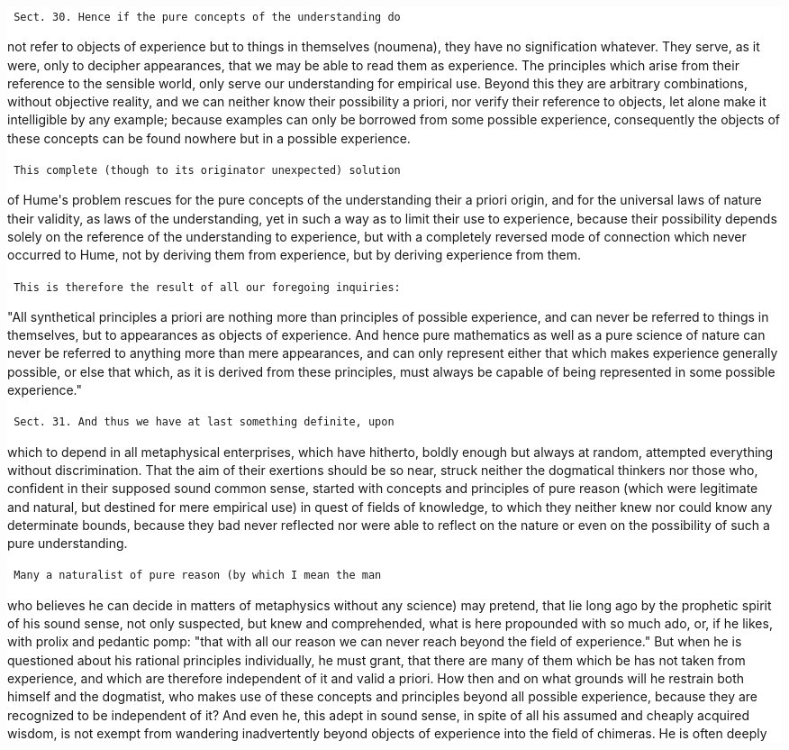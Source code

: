      Sect. 30. Hence if the pure concepts of the understanding do
not refer to objects of experience but to things in themselves
(noumena), they have no signification whatever. They serve, as it
were, only to decipher appearances, that we may be able to read
them as experience. The principles which arise from their
reference to the sensible world, only serve our understanding for
empirical use. Beyond this they are arbitrary combinations,
without objective reality, and we can neither know their
possibility a priori, nor verify their reference to objects, let
alone make it intelligible by any example; because examples can
only be borrowed from some possible experience, consequently the
objects of these concepts can be found nowhere but in a possible
experience.

     This complete (though to its originator unexpected) solution
of Hume's problem rescues for the pure concepts of the
understanding their a priori origin, and for the universal laws
of nature their validity, as laws of the understanding, yet in
such a way as to limit their use to experience, because their
possibility depends solely on the reference of the understanding
to experience, but with a completely reversed mode of connection
which never occurred to Hume, not by deriving them from
experience, but by deriving experience from them.

     This is therefore the result of all our foregoing inquiries:
"All synthetical principles a priori are nothing more than
principles of possible experience, and can never be referred to
things in themselves, but to appearances as objects of
experience. And hence pure mathematics as well as a pure science
of nature can never be referred to anything more than mere
appearances, and can only represent either that which makes
experience generally possible, or else that which, as it is
derived from these principles, must always be capable of being
represented in some possible experience."

     Sect. 31. And thus we have at last something definite, upon
which to depend in all metaphysical enterprises, which have
hitherto, boldly enough but always at random, attempted
everything without discrimination. That the aim of their
exertions should be so near, struck neither the dogmatical
thinkers nor those who, confident in their supposed sound common
sense, started with concepts and principles of pure reason (which
were legitimate and natural, but destined for mere empirical use)
in quest of fields of knowledge, to which they neither knew nor
could know any determinate bounds, because they bad never
reflected nor were able to reflect on the nature or even on the
possibility of such a pure understanding.

     Many a naturalist of pure reason (by which I mean the man
who believes he can decide in matters of metaphysics without any
science) may pretend, that lie long ago by the prophetic spirit
of his sound sense, not only suspected, but knew and
comprehended, what is here propounded with so much ado, or, if he
likes, with prolix and pedantic pomp: "that with all our reason
we can never reach beyond the field of experience." But when he
is questioned about his rational principles individually, he must
grant, that there are many of them which be has not taken from
experience, and which are therefore independent of it and valid a
priori. How then and on what grounds will he restrain both
himself and the dogmatist, who makes use of these concepts and
principles beyond all possible experience, because they are
recognized to be independent of it? And even he, this adept in
sound sense, in spite of all his assumed and cheaply acquired
wisdom, is not exempt from wandering inadvertently beyond objects
of experience into the field of chimeras. He is often deeply